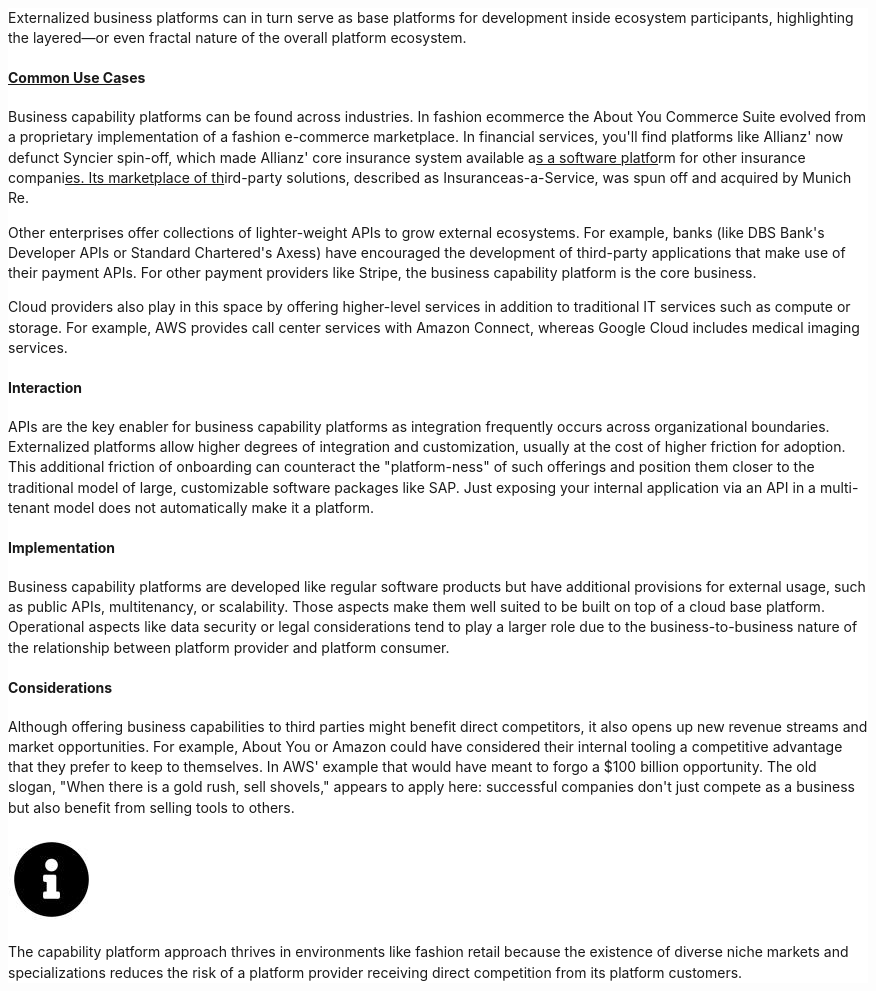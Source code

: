 Externalized business platforms can in turn serve as base platforms for development inside ecosystem participants, highlighting the layered—or even fractal nature of the overall platform ecosystem.

#### **[Common Use Ca](https://axess.sc.com/apis/)ses**

Business capability platforms can be found across industries. In fashion ecommerce the About You Commerce Suite evolved from a proprietary implementation of a fashion e-commerce marketplace. In financial services, you'll find platforms like Allianz' now defunct Syncier spin-off, which made Allianz' core insurance system available a[s a software platfo](https://aws.amazon.com/connect)rm for other insurance compani[es. Its marketplace of th](https://cloud.google.com/medical-imaging)ird-party solutions, described as Insuranceas-a-Service, was spun off and acquired by Munich Re.

Other enterprises offer collections of lighter-weight APIs to grow external ecosystems. For example, banks (like DBS Bank's Developer APIs or Standard Chartered's Axess) have encouraged the development of third-party applications that make use of their payment APIs. For other payment providers like Stripe, the business capability platform is the core business.

Cloud providers also play in this space by offering higher-level services in addition to traditional IT services such as compute or storage. For example, AWS provides call center services with Amazon Connect, whereas Google Cloud includes medical imaging services.

#### **Interaction**

APIs are the key enabler for business capability platforms as integration frequently occurs across organizational boundaries. Externalized platforms allow higher degrees of integration and customization, usually at the cost of higher friction for adoption. This additional friction of onboarding can counteract the "platform-ness" of such offerings and position them closer to the traditional model of large, customizable software packages like SAP. Just exposing your internal application via an API in a multi-tenant model does not automatically make it a platform.

#### **Implementation**

Business capability platforms are developed like regular software products but have additional provisions for external usage, such as public APIs, multitenancy, or scalability. Those aspects make them well suited to be built on top of a cloud base platform. Operational aspects like data security or legal considerations tend to play a larger role due to the business-to-business nature of the relationship between platform provider and platform consumer.

#### **Considerations**

Although offering business capabilities to third parties might benefit direct competitors, it also opens up new revenue streams and market opportunities. For example, About You or Amazon could have considered their internal tooling a competitive advantage that they prefer to keep to themselves. In AWS' example that would have meant to forgo a \$100 billion opportunity. The old slogan, "When there is a gold rush, sell shovels," appears to apply here: successful companies don't just compete as a business but also benefit from selling tools to others.

![](_page_35_Picture_7.jpeg)

The capability platform approach thrives in environments like fashion retail because the existence of diverse niche markets and specializations reduces the risk of a platform provider receiving direct competition from its platform customers.
